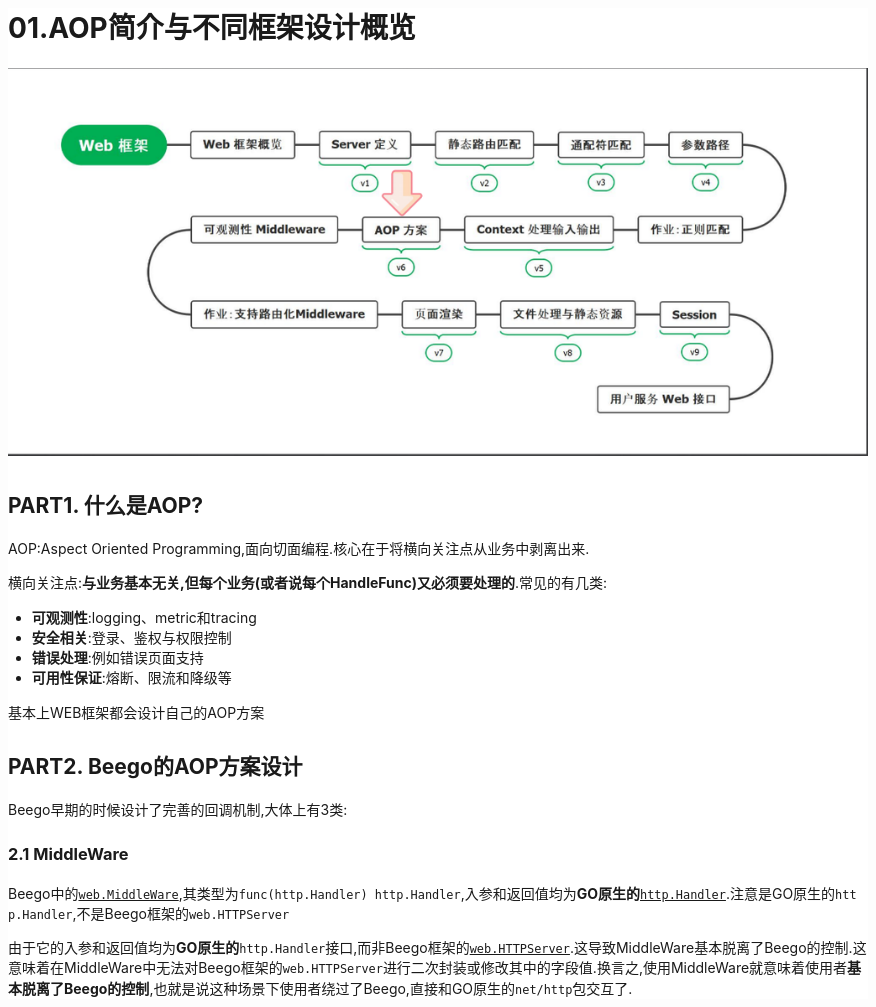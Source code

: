 # 01.AOP简介与不同框架设计概览

![学习路线](../img/Web框架之Context与AOP方案/11.AOP简介与不同框架设计概览/学习路线.png)

## PART1. 什么是AOP?

AOP:Aspect Oriented Programming,面向切面编程.核心在于将横向关注点从业务中剥离出来.

横向关注点:**与业务基本无关,但每个业务(或者说每个HandleFunc)又必须要处理的**.常见的有几类:

- **可观测性**:logging、metric和tracing
- **安全相关**:登录、鉴权与权限控制
- **错误处理**:例如错误页面支持
- **可用性保证**:熔断、限流和降级等

基本上WEB框架都会设计自己的AOP方案

## PART2. Beego的AOP方案设计

Beego早期的时候设计了完善的回调机制,大体上有3类:

### 2.1 MiddleWare

Beego中的[`web.MiddleWare`](https://github.com/beego/beego/blob/develop/server/web/server.go#L77),其类型为`func(http.Handler) http.Handler`,入参和返回值均为**GO原生的**[`http.Handler`](https://github.com/golang/go/blob/master/src/net/http/server.go#L86).注意是GO原生的`http.Handler`,不是Beego框架的`web.HTTPServer`

由于它的入参和返回值均为**GO原生的**`http.Handler`接口,而非Beego框架的[`web.HTTPServer`](https://github.com/beego/beego/blob/develop/server/web/server.go#L50).这导致MiddleWare基本脱离了Beego的控制.这意味着在MiddleWare中无法对Beego框架的`web.HTTPServer`进行二次封装或修改其中的字段值.换言之,使用MiddleWare就意味着使用者**基本脱离了Beego的控制**,也就是说这种场景下使用者绕过了Beego,直接和GO原生的`net/http`包交互了.
